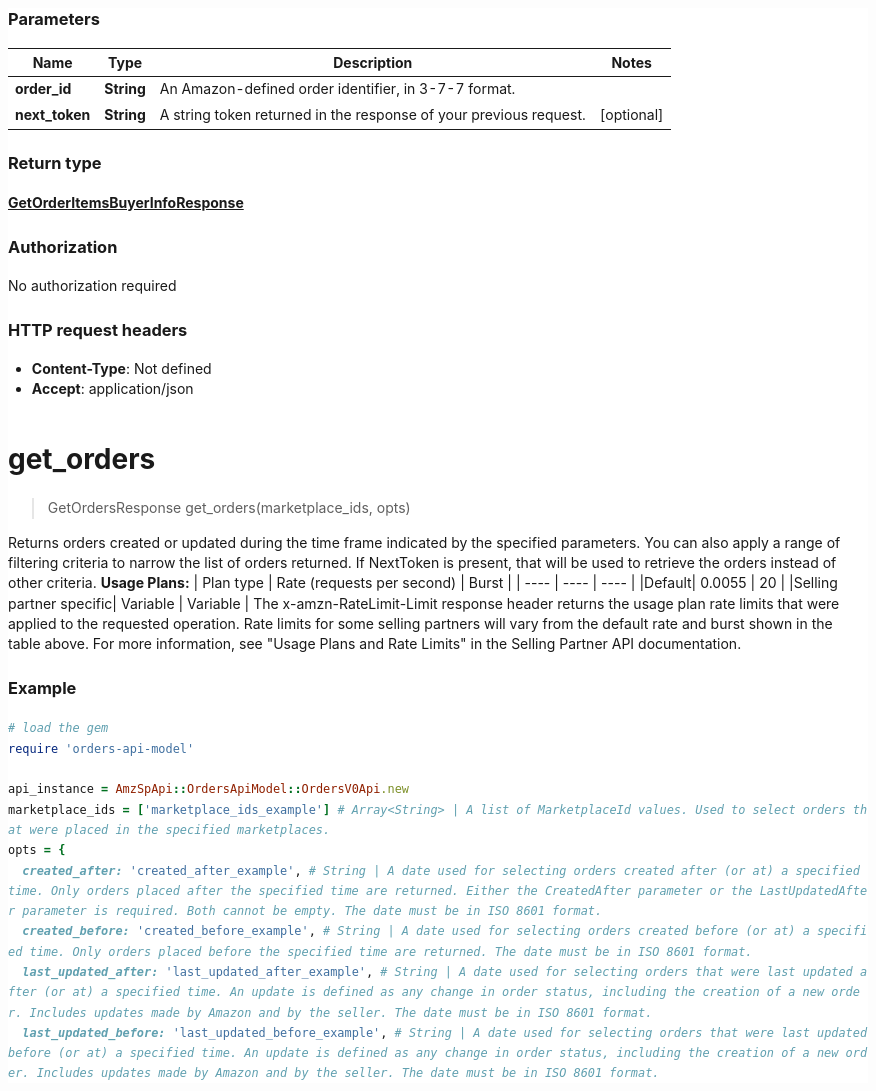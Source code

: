 ### Parameters

Name | Type | Description  | Notes
------------- | ------------- | ------------- | -------------
 **order_id** | **String**| An Amazon-defined order identifier, in 3-7-7 format. | 
 **next_token** | **String**| A string token returned in the response of your previous request. | [optional] 

### Return type

[**GetOrderItemsBuyerInfoResponse**](GetOrderItemsBuyerInfoResponse.md)

### Authorization

No authorization required

### HTTP request headers

 - **Content-Type**: Not defined
 - **Accept**: application/json



# **get_orders**
> GetOrdersResponse get_orders(marketplace_ids, opts)



Returns orders created or updated during the time frame indicated by the specified parameters. You can also apply a range of filtering criteria to narrow the list of orders returned. If NextToken is present, that will be used to retrieve the orders instead of other criteria.  **Usage Plans:**  | Plan type | Rate (requests per second) | Burst | | ---- | ---- | ---- | |Default| 0.0055 | 20 | |Selling partner specific| Variable | Variable |  The x-amzn-RateLimit-Limit response header returns the usage plan rate limits that were applied to the requested operation. Rate limits for some selling partners will vary from the default rate and burst shown in the table above. For more information, see \"Usage Plans and Rate Limits\" in the Selling Partner API documentation.

### Example
```ruby
# load the gem
require 'orders-api-model'

api_instance = AmzSpApi::OrdersApiModel::OrdersV0Api.new
marketplace_ids = ['marketplace_ids_example'] # Array<String> | A list of MarketplaceId values. Used to select orders that were placed in the specified marketplaces.
opts = { 
  created_after: 'created_after_example', # String | A date used for selecting orders created after (or at) a specified time. Only orders placed after the specified time are returned. Either the CreatedAfter parameter or the LastUpdatedAfter parameter is required. Both cannot be empty. The date must be in ISO 8601 format.
  created_before: 'created_before_example', # String | A date used for selecting orders created before (or at) a specified time. Only orders placed before the specified time are returned. The date must be in ISO 8601 format.
  last_updated_after: 'last_updated_after_example', # String | A date used for selecting orders that were last updated after (or at) a specified time. An update is defined as any change in order status, including the creation of a new order. Includes updates made by Amazon and by the seller. The date must be in ISO 8601 format.
  last_updated_before: 'last_updated_before_example', # String | A date used for selecting orders that were last updated before (or at) a specified time. An update is defined as any change in order status, including the creation of a new order. Includes updates made by Amazon and by the seller. The date must be in ISO 8601 format.
```